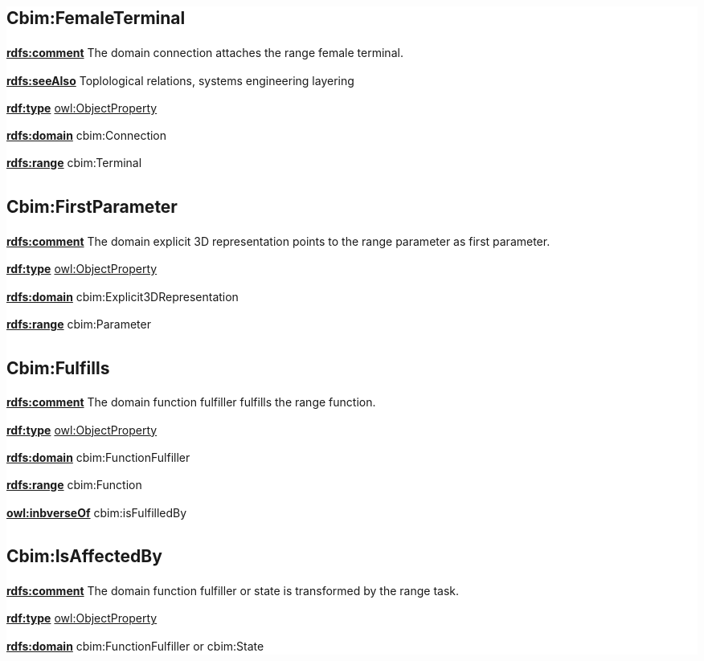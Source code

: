 

## Cbim:FemaleTerminal

**[rdfs:comment](http://www.w3.org/2000/01/rdf-schema#comment)**   The domain connection attaches the range female terminal.

**[rdfs:seeAlso](http://www.w3.org/2000/01/rdf-schema#seeAlso)** Toplological relations, systems engineering layering

**[rdf:type](http://www.w3.org/1999/02/22-rdf-syntax-ns#type)**  [owl:ObjectProperty](http://www.w3.org/2002/07/owl#ObjectProperty)

**[rdfs:domain](http://www.w3.org/2000/01/rdf-schema#domain)**	cbim:Connection

**[rdfs:range](http://www.w3.org/2000/01/rdf-schema#range)**  cbim:Terminal



## Cbim:FirstParameter

**[rdfs:comment](http://www.w3.org/2000/01/rdf-schema#comment)**  The domain explicit 3D representation points to the range parameter as first parameter.

**[rdf:type](http://www.w3.org/1999/02/22-rdf-syntax-ns#type)**  [owl:ObjectProperty](http://www.w3.org/2002/07/owl#ObjectProperty)

**[rdfs:domain](http://www.w3.org/2000/01/rdf-schema#domain)**	cbim:Explicit3DRepresentation

**[rdfs:range](http://www.w3.org/2000/01/rdf-schema#range)**  cbim:Parameter



## Cbim:Fulfills

**[rdfs:comment](http://www.w3.org/2000/01/rdf-schema#comment)** The domain function fulfiller fulfills the range function.

**[rdf:type](http://www.w3.org/1999/02/22-rdf-syntax-ns#type)**  [owl:ObjectProperty](http://www.w3.org/2002/07/owl#ObjectProperty)

**[rdfs:domain](http://www.w3.org/2000/01/rdf-schema#domain)**	cbim:FunctionFulfiller

**[rdfs:range](http://www.w3.org/2000/01/rdf-schema#range)**  cbim:Function

**[owl:inbverseOf](http://www.w3.org/2000/01/rdf-schema#inverseOf)**  cbim:isFulfilledBy



## Cbim:IsAffectedBy

**[rdfs:comment](http://www.w3.org/2000/01/rdf-schema#comment)**   The domain function fulfiller or state is transformed by the range task.

**[rdf:type](http://www.w3.org/1999/02/22-rdf-syntax-ns#type)**   [owl:ObjectProperty](http://www.w3.org/2002/07/owl#ObjectProperty)

**[rdfs:domain](http://www.w3.org/2000/01/rdf-schema#domain)**  cbim:FunctionFulfiller or cbim:State
